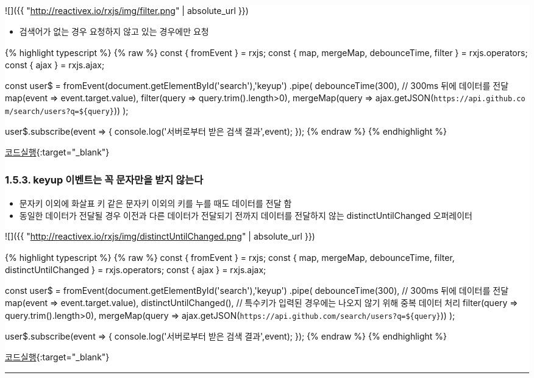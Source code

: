 ![]({{ "http://reactivex.io/rxjs/img/filter.png" | absolute_url }})

- 검색어가 없는 경우 요청하지 않고 있는 경우에만 요청

{% highlight typescript %}
{% raw %}
const { fromEvent } = rxjs;
const { map, mergeMap, debounceTime, filter } = rxjs.operators;
const { ajax } = rxjs.ajax;

const user$ = fromEvent(document.getElementById('search'),'keyup')
.pipe(
	debounceTime(300), // 300ms 뒤에 데이터를 전달
	map(event => event.target.value),
	filter(query => query.trim().length>0),
	mergeMap(query => ajax.getJSON(`https://api.github.com/search/users?q=${query}`))
);

user$.subscribe(event => {
	console.log('서버로부터 받은 검색 결과',event);
});
{% endraw %}
{% endhighlight %}

[코드실행](https://codepen.io/nemohoon/pen/eXqKxN){:target="_blank"}

### 1.5.3. keyup 이벤트는 꼭 문자만을 받지 않는다

- 문자키 이외에 화살표 키 같은 문자키 이외의 키를 누를 때도 데이터를 전달 함
- 동일한 데이터가 전달될 경우 이전과 다른 데이터가 전달되기 전까지 데이터를 전달하지 않는 distinctUntilChanged 오퍼레이터

![]({{ "http://reactivex.io/rxjs/img/distinctUntilChanged.png" | absolute_url }})

{% highlight typescript %}
{% raw %}
const { fromEvent } = rxjs;
const { map, mergeMap, debounceTime, filter, distinctUntilChanged } = rxjs.operators;
const { ajax } = rxjs.ajax;

const user$ = fromEvent(document.getElementById('search'),'keyup')
.pipe(
	debounceTime(300), // 300ms 뒤에 데이터를 전달
	map(event => event.target.value),
	distinctUntilChanged(), // 특수키가 입력된 경우에는 나오지 않기 위해 중복 데이터 처리
	filter(query => query.trim().length>0),
	mergeMap(query => ajax.getJSON(`https://api.github.com/search/users?q=${query}`))
);

user$.subscribe(event => {
	console.log('서버로부터 받은 검색 결과',event);
});
{% endraw %}
{% endhighlight %}

[코드실행](https://codepen.io/nemohoon/pen/BbXVeG){:target="_blank"}

---